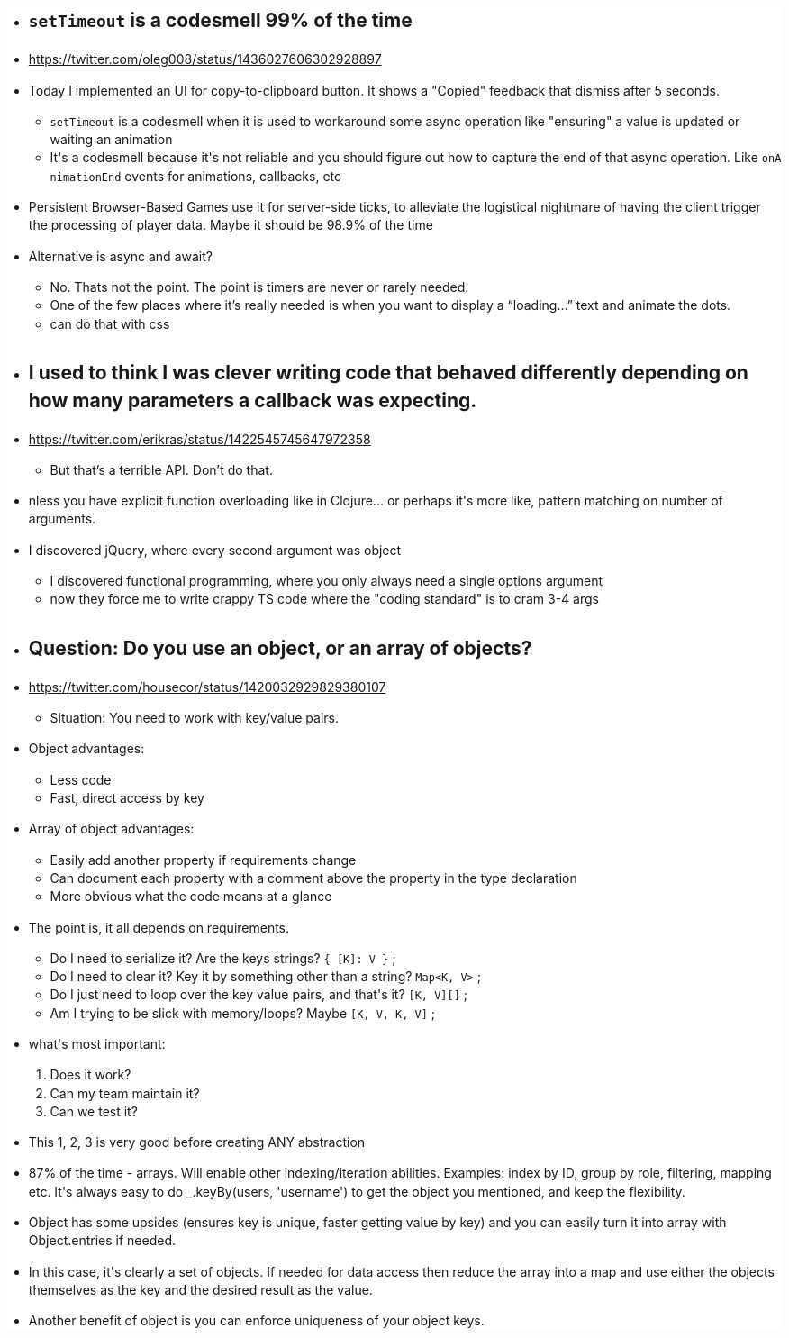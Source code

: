 - ##  `setTimeout` is a codesmell 99% of the time
- https://twitter.com/oleg008/status/1436027606302928897
- Today I implemented an UI for copy-to-clipboard button. It shows a "Copied" feedback that dismiss after 5 seconds. 
  - `setTimeout` is a codesmell when it is used to workaround some async operation like "ensuring" a value is updated or waiting an animation
  - It's a codesmell because it's not reliable and you should figure out how to capture the end of that async operation. Like `onAnimationEnd` events for animations, callbacks, etc
- Persistent Browser-Based Games use it for server-side ticks, to alleviate the logistical nightmare of having the client trigger the processing of player data. Maybe it should be 98.9% of the time
- Alternative is async and await?
  - No. Thats not the point. The point is timers are never or rarely needed.
  - One of the few places where it’s really needed is when you want to display a “loading…” text and animate the dots.
  - can do that with css

- ## I used to think I was clever writing code that behaved differently depending on how many parameters a callback was expecting.
- https://twitter.com/erikras/status/1422545745647972358
  - But that’s a terrible API. Don’t do that.
- nless you have explicit function overloading like in Clojure... or perhaps it's more like, pattern matching on number of arguments.
- I discovered jQuery, where every second argument was object
  - I discovered functional programming, where you only always need a single options argument
  - now they force me to write crappy TS code where the "coding standard" is to cram 3-4 args

- ## Question: Do you use an object, or an array of objects?
- https://twitter.com/housecor/status/1420032929829380107
  - Situation: You need to work with key/value pairs. 
- Object advantages:
  - Less code
  - Fast, direct access by key
- Array of object advantages:
  - Easily add another property if requirements change
  - Can document each property with a comment above the property in the type declaration
  - More obvious what the code means at a glance
- The point is, it all depends on requirements. 
  - Do I need to serialize it? Are the keys strings? `{ [K]: V }` ; 
  - Do I need to clear it? Key it by something other than a string? `Map<K, V>` ; 
  - Do I just need to loop over the key value pairs, and that's it? `[K, V][]` ; 
  - Am I trying to be slick with memory/loops? Maybe `[K, V, K, V]` ; 
-  what's most important:
   1. Does it work?
   2. Can my team maintain it?
   3. Can we test it?
- This 1, 2, 3 is very good before creating ANY abstraction
- 87% of the time - arrays. Will enable other indexing/iteration abilities. Examples: index by ID, group by role, filtering, mapping etc.
It's always easy to do _.keyBy(users, 'username') to get the object you mentioned, and keep the flexibility.
- Object has some upsides (ensures key is unique, faster getting value by key) and you can easily turn it into array with Object.entries if needed.
- In this case, it's clearly a set of objects. If needed for data access then reduce the array into a map and use either the objects themselves as the key and the desired result as the value.
- Another benefit of object is you can enforce uniqueness of your object keys.
